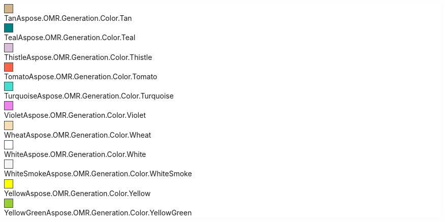<tr><td><div style="width:16px;height:16px;margin-right:8px;border:solid 1px #444444;background-color:Tan;"></div></td><td>Tan</td><td>Aspose.OMR.Generation.Color.Tan</td></tr>
<tr><td><div style="width:16px;height:16px;margin-right:8px;border:solid 1px #444444;background-color:Teal;"></div></td><td>Teal</td><td>Aspose.OMR.Generation.Color.Teal</td></tr>
<tr><td><div style="width:16px;height:16px;margin-right:8px;border:solid 1px #444444;background-color:Thistle;"></div></td><td>Thistle</td><td>Aspose.OMR.Generation.Color.Thistle</td></tr>
<tr><td><div style="width:16px;height:16px;margin-right:8px;border:solid 1px #444444;background-color:Tomato;"></div></td><td>Tomato</td><td>Aspose.OMR.Generation.Color.Tomato</td></tr>
<tr><td><div style="width:16px;height:16px;margin-right:8px;border:solid 1px #444444;background-color:Turquoise;"></div></td><td>Turquoise</td><td>Aspose.OMR.Generation.Color.Turquoise</td></tr>
<tr><td><div style="width:16px;height:16px;margin-right:8px;border:solid 1px #444444;background-color:Violet;"></div></td><td>Violet</td><td>Aspose.OMR.Generation.Color.Violet</td></tr>
<tr><td><div style="width:16px;height:16px;margin-right:8px;border:solid 1px #444444;background-color:Wheat;"></div></td><td>Wheat</td><td>Aspose.OMR.Generation.Color.Wheat</td></tr>
<tr><td><div style="width:16px;height:16px;margin-right:8px;border:solid 1px #444444;background-color:White;"></div></td><td>White</td><td>Aspose.OMR.Generation.Color.White</td></tr>
<tr><td><div style="width:16px;height:16px;margin-right:8px;border:solid 1px #444444;background-color:WhiteSmoke;"></div></td><td>WhiteSmoke</td><td>Aspose.OMR.Generation.Color.WhiteSmoke</td></tr>
<tr><td><div style="width:16px;height:16px;margin-right:8px;border:solid 1px #444444;background-color:Yellow;"></div></td><td>Yellow</td><td>Aspose.OMR.Generation.Color.Yellow</td></tr>
<tr><td><div style="width:16px;height:16px;margin-right:8px;border:solid 1px #444444;background-color:YellowGreen;"></div></td><td>YellowGreen</td><td>Aspose.OMR.Generation.Color.YellowGreen</td></tr>
</table>
